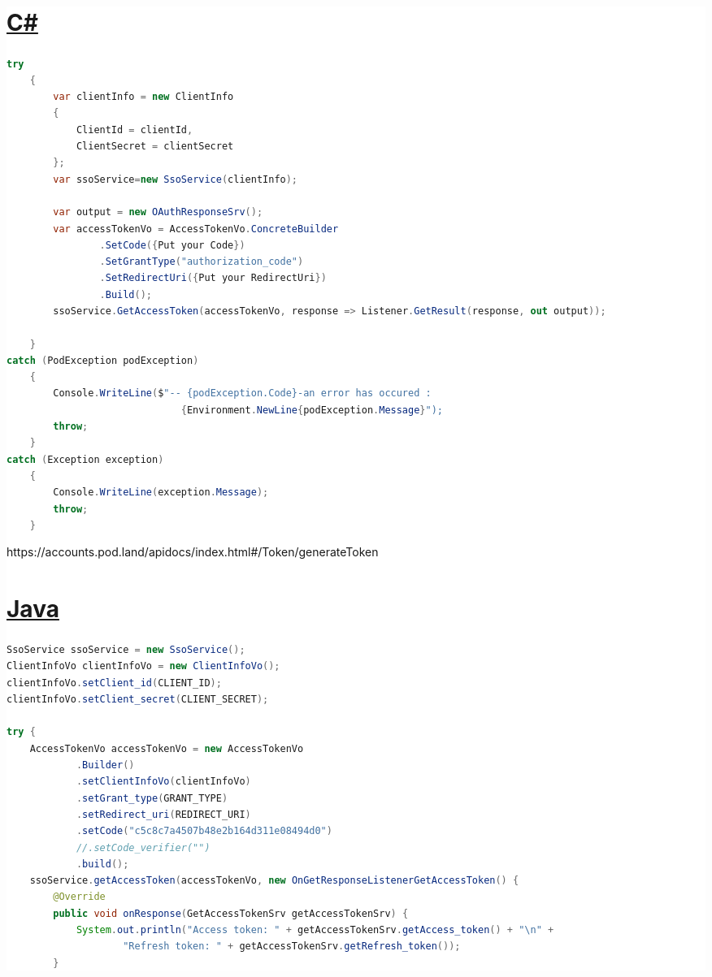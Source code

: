 
<div class="tab-start">
</div>

# [C#](#tab/csharp)

``` csharp
try
    {
        var clientInfo = new ClientInfo
        {
            ClientId = clientId,
            ClientSecret = clientSecret
        };
        var ssoService=new SsoService(clientInfo);
    
        var output = new OAuthResponseSrv();
        var accessTokenVo = AccessTokenVo.ConcreteBuilder
                .SetCode({Put your Code})
                .SetGrantType("authorization_code")
                .SetRedirectUri({Put your RedirectUri})
                .Build();
        ssoService.GetAccessToken(accessTokenVo, response => Listener.GetResult(response, out output));
            
    }
catch (PodException podException)
    {
        Console.WriteLine($"-- {podException.Code}-an error has occured : 
                              {Environment.NewLine{podException.Message}");
        throw;
    }
catch (Exception exception)
    {
        Console.WriteLine(exception.Message);
        throw;
    }
```

<div class="swaggerLink">https://accounts.pod.land/apidocs/index.html#/Token/generateToken</div>

# [Java](#tab/java)

``` java
SsoService ssoService = new SsoService();
ClientInfoVo clientInfoVo = new ClientInfoVo();
clientInfoVo.setClient_id(CLIENT_ID);
clientInfoVo.setClient_secret(CLIENT_SECRET);

try {
    AccessTokenVo accessTokenVo = new AccessTokenVo
            .Builder()
            .setClientInfoVo(clientInfoVo)
            .setGrant_type(GRANT_TYPE)
            .setRedirect_uri(REDIRECT_URI)
            .setCode("c5c8c7a4507b48e2b164d311e08494d0")
            //.setCode_verifier("")
            .build();
    ssoService.getAccessToken(accessTokenVo, new OnGetResponseListenerGetAccessToken() {
        @Override
        public void onResponse(GetAccessTokenSrv getAccessTokenSrv) {
            System.out.println("Access token: " + getAccessTokenSrv.getAccess_token() + "\n" +
                    "Refresh token: " + getAccessTokenSrv.getRefresh_token());
        }
```